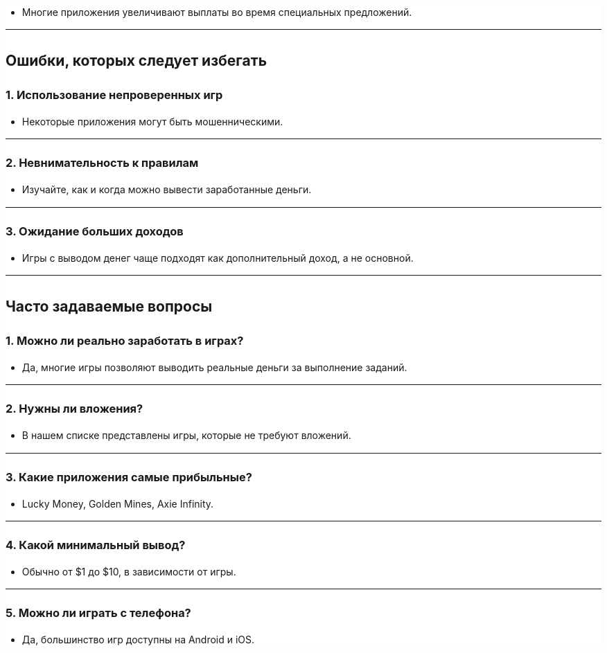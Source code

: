 * Многие приложения увеличивают выплаты во время специальных предложений.

***

## Ошибки, которых следует избегать

### 1. **Использование непроверенных игр**

* Некоторые приложения могут быть мошенническими.

***

### 2. **Невнимательность к правилам**

* Изучайте, как и когда можно вывести заработанные деньги.

***

### 3. **Ожидание больших доходов**

* Игры с выводом денег чаще подходят как дополнительный доход, а не основной.

***

## Часто задаваемые вопросы

### 1. **Можно ли реально заработать в играх?**

* Да, многие игры позволяют выводить реальные деньги за выполнение заданий.

***

### 2. **Нужны ли вложения?**

* В нашем списке представлены игры, которые не требуют вложений.

***

### 3. **Какие приложения самые прибыльные?**

* Lucky Money, Golden Mines, Axie Infinity.

***

### 4. **Какой минимальный вывод?**

* Обычно от $1 до $10, в зависимости от игры.

***

### 5. **Можно ли играть с телефона?**

* Да, большинство игр доступны на Android и iOS.
